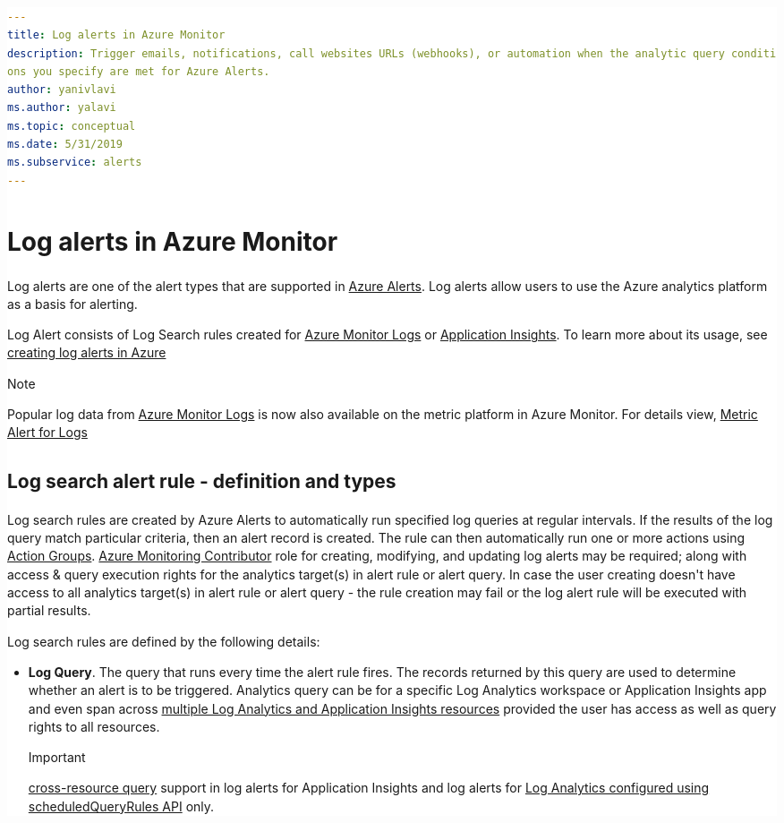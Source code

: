 ```yaml
---
title: Log alerts in Azure Monitor
description: Trigger emails, notifications, call websites URLs (webhooks), or automation when the analytic query conditions you specify are met for Azure Alerts.
author: yanivlavi
ms.author: yalavi
ms.topic: conceptual
ms.date: 5/31/2019
ms.subservice: alerts
---
```


# Log alerts in Azure Monitor

Log alerts are one of the alert types that are supported in [Azure Alerts](../../azure-monitor/platform/alerts-overview.md). Log alerts allow users to use the Azure analytics platform as a basis for alerting.

Log Alert consists of Log Search rules created for [Azure Monitor Logs](../log-query/get-started-portal.md) or [Application Insights](../../azure-monitor/app/cloudservices.md#view-azure-diagnostics-events). To learn more about its usage, see [creating log alerts in Azure](../../azure-monitor/platform/alerts-log.md)

> [!NOTE]
> Popular log data from [Azure Monitor Logs](../log-query/get-started-portal.md) is now also available on the metric platform in Azure Monitor. For details view, [Metric Alert for Logs](../../azure-monitor/platform/alerts-metric-logs.md)


## Log search alert rule - definition and types

Log search rules are created by Azure Alerts to automatically run specified log queries at regular intervals.  If the results of the log query match particular criteria, then an alert record is created. The rule can then automatically run one or more actions using [Action Groups](../../azure-monitor/platform/action-groups.md). [Azure Monitoring Contributor](../../azure-monitor/platform/roles-permissions-security.md) role for creating, modifying, and updating log alerts may be required; along with access & query execution rights for the analytics target(s) in alert rule or alert query. In case the user creating doesn't have access to all analytics target(s) in alert rule or alert query - the rule creation may fail or the log alert rule will be executed with partial results.

Log search rules are defined by the following details:

- **Log Query**.  The query that runs every time the alert rule fires.  The records returned by this query are used to determine whether an alert is to be triggered. Analytics query can be for a specific Log Analytics workspace or Application Insights app and even span across [multiple Log Analytics and Application Insights resources](../../azure-monitor/log-query/cross-workspace-query.md#querying-across-log-analytics-workspaces-and-from-application-insights) provided the user has access as well as query rights to all resources. 
    > [!IMPORTANT]
    > [cross-resource query](../../azure-monitor/log-query/cross-workspace-query.md#querying-across-log-analytics-workspaces-and-from-application-insights) support in log alerts for Application Insights and log alerts for [Log Analytics configured using scheduledQueryRules API](../../azure-monitor/platform/alerts-log-api-switch.md) only.
